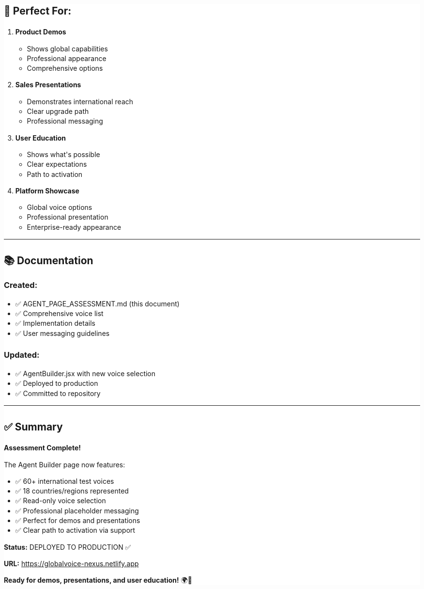 ## 🌟 **Perfect For:**

1. **Product Demos**
   - Shows global capabilities
   - Professional appearance
   - Comprehensive options

2. **Sales Presentations**
   - Demonstrates international reach
   - Clear upgrade path
   - Professional messaging

3. **User Education**
   - Shows what's possible
   - Clear expectations
   - Path to activation

4. **Platform Showcase**
   - Global voice options
   - Professional presentation
   - Enterprise-ready appearance

---

## 📚 **Documentation**

### **Created:**
- ✅ AGENT_PAGE_ASSESSMENT.md (this document)
- ✅ Comprehensive voice list
- ✅ Implementation details
- ✅ User messaging guidelines

### **Updated:**
- ✅ AgentBuilder.jsx with new voice selection
- ✅ Deployed to production
- ✅ Committed to repository

---

## ✅ **Summary**

**Assessment Complete!**

The Agent Builder page now features:
- ✅ 60+ international test voices
- ✅ 18 countries/regions represented
- ✅ Read-only voice selection
- ✅ Professional placeholder messaging
- ✅ Perfect for demos and presentations
- ✅ Clear path to activation via support

**Status:** DEPLOYED TO PRODUCTION ✅

**URL:** https://globalvoice-nexus.netlify.app

**Ready for demos, presentations, and user education!** 🌍🎤
